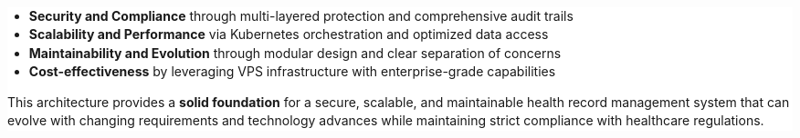 - **Security and Compliance** through multi-layered protection and comprehensive audit trails
- **Scalability and Performance** via Kubernetes orchestration and optimized data access
- **Maintainability and Evolution** through modular design and clear separation of concerns
- **Cost-effectiveness** by leveraging VPS infrastructure with enterprise-grade capabilities

This architecture provides a **solid foundation** for a secure, scalable, and maintainable health record management system that can evolve with changing requirements and technology advances while maintaining strict compliance with healthcare regulations.
